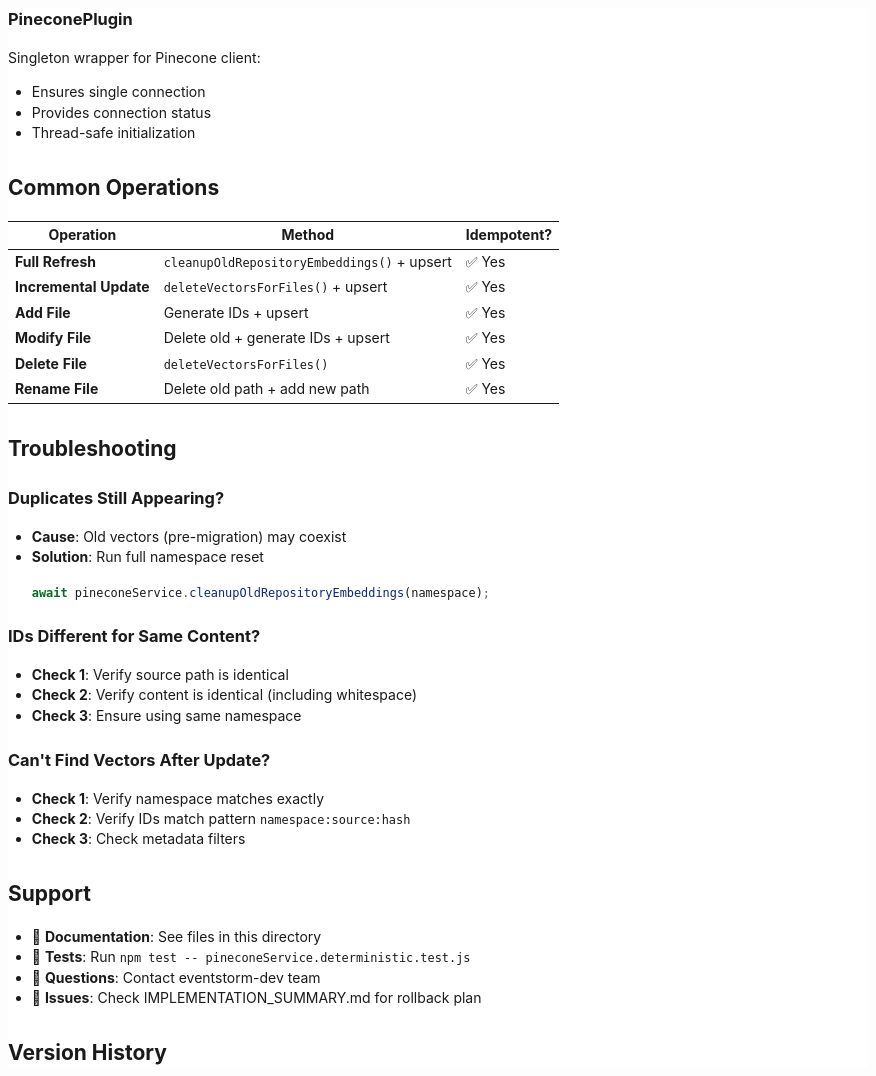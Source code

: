 ### PineconePlugin
Singleton wrapper for Pinecone client:
- Ensures single connection
- Provides connection status
- Thread-safe initialization

## Common Operations

| Operation | Method | Idempotent? |
|-----------|--------|-------------|
| **Full Refresh** | `cleanupOldRepositoryEmbeddings()` + upsert | ✅ Yes |
| **Incremental Update** | `deleteVectorsForFiles()` + upsert | ✅ Yes |
| **Add File** | Generate IDs + upsert | ✅ Yes |
| **Modify File** | Delete old + generate IDs + upsert | ✅ Yes |
| **Delete File** | `deleteVectorsForFiles()` | ✅ Yes |
| **Rename File** | Delete old path + add new path | ✅ Yes |

## Troubleshooting

### Duplicates Still Appearing?
- **Cause**: Old vectors (pre-migration) may coexist
- **Solution**: Run full namespace reset
  ```javascript
  await pineconeService.cleanupOldRepositoryEmbeddings(namespace);
  ```

### IDs Different for Same Content?
- **Check 1**: Verify source path is identical
- **Check 2**: Verify content is identical (including whitespace)
- **Check 3**: Ensure using same namespace

### Can't Find Vectors After Update?
- **Check 1**: Verify namespace matches exactly
- **Check 2**: Verify IDs match pattern `namespace:source:hash`
- **Check 3**: Check metadata filters

## Support

- 📖 **Documentation**: See files in this directory
- 🧪 **Tests**: Run `npm test -- pineconeService.deterministic.test.js`
- 💬 **Questions**: Contact eventstorm-dev team
- 🐛 **Issues**: Check IMPLEMENTATION_SUMMARY.md for rollback plan

## Version History
